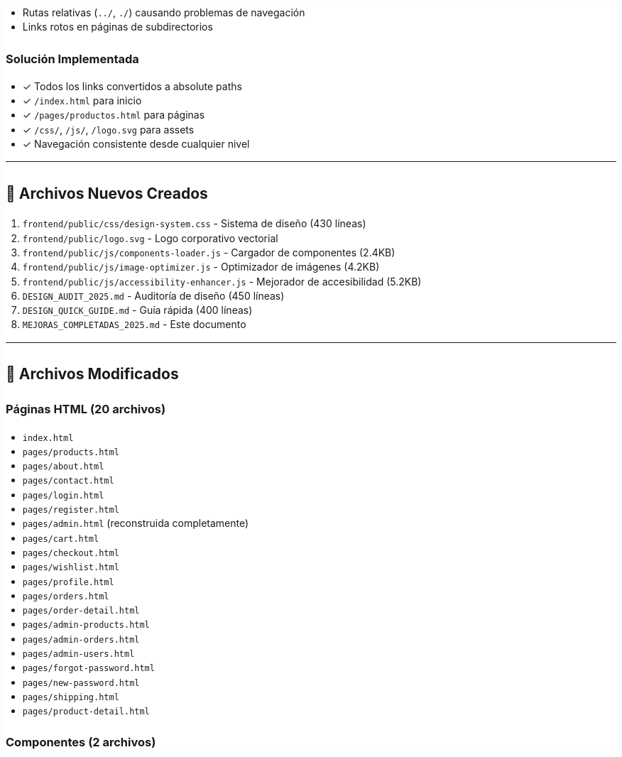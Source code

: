 - Rutas relativas (`../`, `./`) causando problemas de navegación
- Links rotos en páginas de subdirectorios

### Solución Implementada

- ✓ Todos los links convertidos a absolute paths
- ✓ `/index.html` para inicio
- ✓ `/pages/productos.html` para páginas
- ✓ `/css/`, `/js/`, `/logo.svg` para assets
- ✓ Navegación consistente desde cualquier nivel

---

## 📁 Archivos Nuevos Creados

1. `frontend/public/css/design-system.css` - Sistema de diseño (430 líneas)
2. `frontend/public/logo.svg` - Logo corporativo vectorial
3. `frontend/public/js/components-loader.js` - Cargador de componentes (2.4KB)
4. `frontend/public/js/image-optimizer.js` - Optimizador de imágenes (4.2KB)
5. `frontend/public/js/accessibility-enhancer.js` - Mejorador de accesibilidad (5.2KB)
6. `DESIGN_AUDIT_2025.md` - Auditoría de diseño (450 líneas)
7. `DESIGN_QUICK_GUIDE.md` - Guía rápida (400 líneas)
8. `MEJORAS_COMPLETADAS_2025.md` - Este documento

---

## 📁 Archivos Modificados

### Páginas HTML (20 archivos)

- `index.html`
- `pages/products.html`
- `pages/about.html`
- `pages/contact.html`
- `pages/login.html`
- `pages/register.html`
- `pages/admin.html` (reconstruida completamente)
- `pages/cart.html`
- `pages/checkout.html`
- `pages/wishlist.html`
- `pages/profile.html`
- `pages/orders.html`
- `pages/order-detail.html`
- `pages/admin-products.html`
- `pages/admin-orders.html`
- `pages/admin-users.html`
- `pages/forgot-password.html`
- `pages/new-password.html`
- `pages/shipping.html`
- `pages/product-detail.html`

### Componentes (2 archivos)
